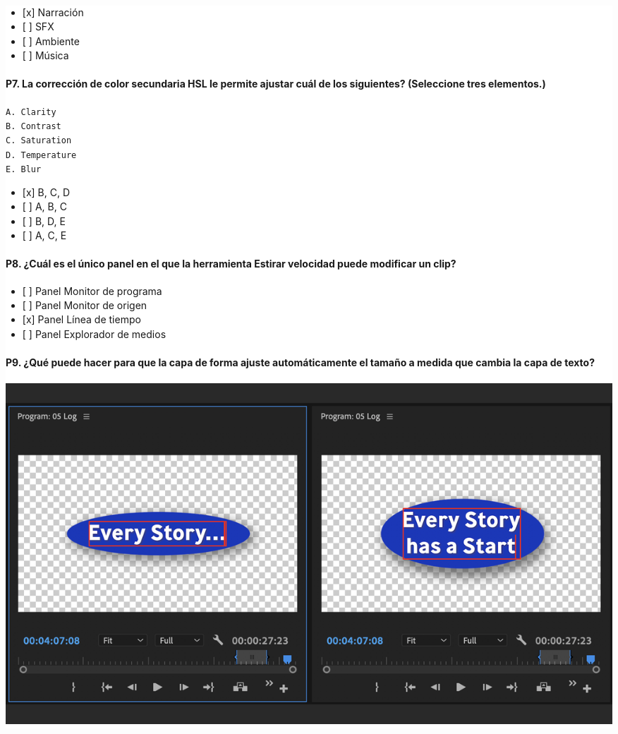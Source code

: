 *   \[x] Narración
*   \[ ] SFX
*   \[ ] Ambiente
*   \[ ] Música

#### P7. La corrección de color secundaria HSL le permite ajustar cuál de los siguientes? (Seleccione tres elementos.)

```markdown
A. Clarity
B. Contrast
C. Saturation
D. Temperature
E. Blur
```

*   \[x] B, C, D
*   \[ ] A, B, C
*   \[ ] B, D, E
*   \[ ] A, C, E

#### P8. ¿Cuál es el único panel en el que la herramienta Estirar velocidad puede modificar un clip?

*   \[ ] Panel Monitor de programa
*   \[ ] Panel Monitor de origen
*   \[x] Panel Línea de tiempo
*   \[ ] Panel Explorador de medios

#### P9. ¿Qué puede hacer para que la capa de forma ajuste automáticamente el tamaño a medida que cambia la capa de texto?

![image](images/001.png)
